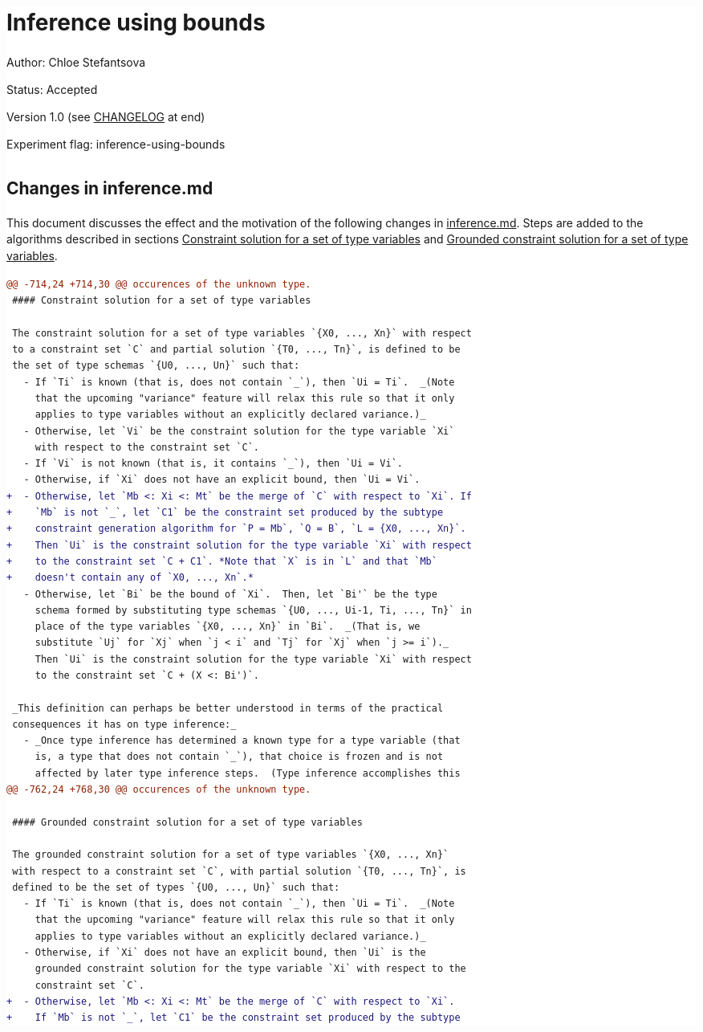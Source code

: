 # Inference using bounds

Author: Chloe Stefantsova

Status: Accepted

Version 1.0 (see [CHANGELOG](#CHANGELOG) at end)

Experiment flag: inference-using-bounds

## Changes in inference.md

This document discusses the effect and the motivation of the following changes
in [inference.md][]. Steps are added to the algorithms described in sections
[Constraint solution for a set of type variables][] and [Grounded constraint
solution for a set of type variables][].

```diff
@@ -714,24 +714,30 @@ occurences of the unknown type.
 #### Constraint solution for a set of type variables

 The constraint solution for a set of type variables `{X0, ..., Xn}` with respect
 to a constraint set `C` and partial solution `{T0, ..., Tn}`, is defined to be
 the set of type schemas `{U0, ..., Un}` such that:
   - If `Ti` is known (that is, does not contain `_`), then `Ui = Ti`.  _(Note
     that the upcoming "variance" feature will relax this rule so that it only
     applies to type variables without an explicitly declared variance.)_
   - Otherwise, let `Vi` be the constraint solution for the type variable `Xi`
     with respect to the constraint set `C`.
   - If `Vi` is not known (that is, it contains `_`), then `Ui = Vi`.
   - Otherwise, if `Xi` does not have an explicit bound, then `Ui = Vi`.
+  - Otherwise, let `Mb <: Xi <: Mt` be the merge of `C` with respect to `Xi`. If
+    `Mb` is not `_`, let `C1` be the constraint set produced by the subtype
+    constraint generation algorithm for `P = Mb`, `Q = B`, `L = {X0, ..., Xn}`.
+    Then `Ui` is the constraint solution for the type variable `Xi` with respect
+    to the constraint set `C + C1`. *Note that `X` is in `L` and that `Mb`
+    doesn't contain any of `X0, ..., Xn`.*
   - Otherwise, let `Bi` be the bound of `Xi`.  Then, let `Bi'` be the type
     schema formed by substituting type schemas `{U0, ..., Ui-1, Ti, ..., Tn}` in
     place of the type variables `{X0, ..., Xn}` in `Bi`.  _(That is, we
     substitute `Uj` for `Xj` when `j < i` and `Tj` for `Xj` when `j >= i`)._
     Then `Ui` is the constraint solution for the type variable `Xi` with respect
     to the constraint set `C + (X <: Bi')`.

 _This definition can perhaps be better understood in terms of the practical
 consequences it has on type inference:_
   - _Once type inference has determined a known type for a type variable (that
     is, a type that does not contain `_`), that choice is frozen and is not
     affected by later type inference steps.  (Type inference accomplishes this
@@ -762,24 +768,30 @@ occurences of the unknown type.

 #### Grounded constraint solution for a set of type variables

 The grounded constraint solution for a set of type variables `{X0, ..., Xn}`
 with respect to a constraint set `C`, with partial solution `{T0, ..., Tn}`, is
 defined to be the set of types `{U0, ..., Un}` such that:
   - If `Ti` is known (that is, does not contain `_`), then `Ui = Ti`.  _(Note
     that the upcoming "variance" feature will relax this rule so that it only
     applies to type variables without an explicitly declared variance.)_
   - Otherwise, if `Xi` does not have an explicit bound, then `Ui` is the
     grounded constraint solution for the type variable `Xi` with respect to the
     constraint set `C`.
+  - Otherwise, let `Mb <: Xi <: Mt` be the merge of `C` with respect to `Xi`.
+    If `Mb` is not `_`, let `C1` be the constraint set produced by the subtype
```

[inference.md]: https://github.com/dart-lang/language/blob/main/resources/type-system/inference.md
[Constraint solution for a set of type variables]: https://github.com/dart-lang/language/blob/main/resources/type-system/inference.md#constraint-solution-for-a-set-of-type-variables
[Grounded constraint solution for a set of type variables]: https://github.com/dart-lang/language/blob/main/resources/type-system/inference.md#grounded-constraint-solution-for-a-set-of-type-variables
[#3009]: https://github.com/dart-lang/language/issues/3009
[CSSTV]: https://github.com/dart-lang/language/blob/main/resources/type-system/inference.md#constraint-solution-for-a-set-of-type-variables
[subtype-constraint-generation]: https://github.com/dart-lang/language/blob/main/resources/type-system/inference.md#subtype-constraint-generation
